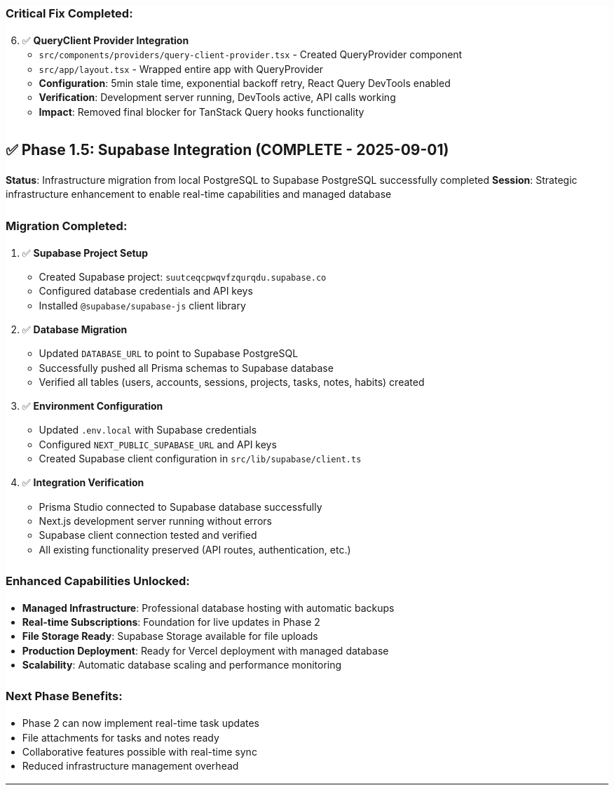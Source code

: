 ### Critical Fix Completed:
6. ✅ **QueryClient Provider Integration**
   - `src/components/providers/query-client-provider.tsx` - Created QueryProvider component
   - `src/app/layout.tsx` - Wrapped entire app with QueryProvider
   - **Configuration**: 5min stale time, exponential backoff retry, React Query DevTools enabled
   - **Verification**: Development server running, DevTools active, API calls working
   - **Impact**: Removed final blocker for TanStack Query hooks functionality

## ✅ Phase 1.5: Supabase Integration (COMPLETE - 2025-09-01)
**Status**: Infrastructure migration from local PostgreSQL to Supabase PostgreSQL successfully completed
**Session**: Strategic infrastructure enhancement to enable real-time capabilities and managed database

### Migration Completed:
1. ✅ **Supabase Project Setup**
   - Created Supabase project: `suutceqcpwqvfzqurqdu.supabase.co`
   - Configured database credentials and API keys
   - Installed `@supabase/supabase-js` client library

2. ✅ **Database Migration**
   - Updated `DATABASE_URL` to point to Supabase PostgreSQL
   - Successfully pushed all Prisma schemas to Supabase database
   - Verified all tables (users, accounts, sessions, projects, tasks, notes, habits) created

3. ✅ **Environment Configuration** 
   - Updated `.env.local` with Supabase credentials
   - Configured `NEXT_PUBLIC_SUPABASE_URL` and API keys
   - Created Supabase client configuration in `src/lib/supabase/client.ts`

4. ✅ **Integration Verification**
   - Prisma Studio connected to Supabase database successfully
   - Next.js development server running without errors  
   - Supabase client connection tested and verified
   - All existing functionality preserved (API routes, authentication, etc.)

### Enhanced Capabilities Unlocked:
- **Managed Infrastructure**: Professional database hosting with automatic backups
- **Real-time Subscriptions**: Foundation for live updates in Phase 2
- **File Storage Ready**: Supabase Storage available for file uploads
- **Production Deployment**: Ready for Vercel deployment with managed database
- **Scalability**: Automatic database scaling and performance monitoring

### Next Phase Benefits:
- Phase 2 can now implement real-time task updates
- File attachments for tasks and notes ready
- Collaborative features possible with real-time sync
- Reduced infrastructure management overhead

---

